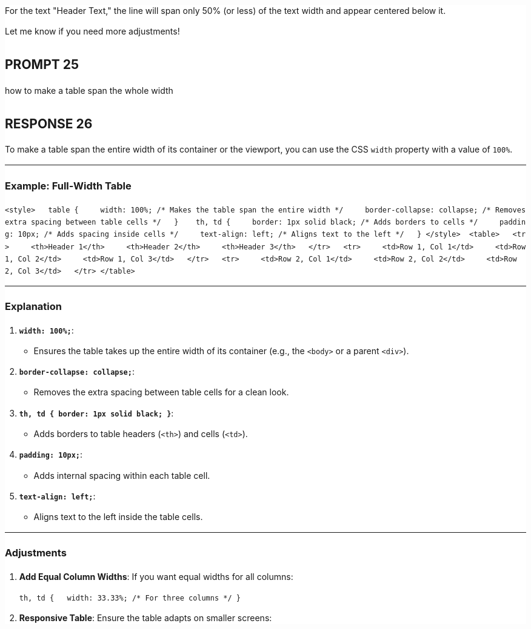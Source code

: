 For the text "Header Text," the line will span only 50% (or less) of the text width and appear centered below it.

Let me know if you need more adjustments!

## PROMPT 25

how to make a table span the whole width

## RESPONSE 26

To make a table span the entire width of its container or the viewport, you can use the CSS `width` property with a value of `100%`.

* * *

### **Example: Full-Width Table**

`<style>   table {     width: 100%; /* Makes the table span the entire width */     border-collapse: collapse; /* Removes extra spacing between table cells */   }    th, td {     border: 1px solid black; /* Adds borders to cells */     padding: 10px; /* Adds spacing inside cells */     text-align: left; /* Aligns text to the left */   } </style>  <table>   <tr>     <th>Header 1</th>     <th>Header 2</th>     <th>Header 3</th>   </tr>   <tr>     <td>Row 1, Col 1</td>     <td>Row 1, Col 2</td>     <td>Row 1, Col 3</td>   </tr>   <tr>     <td>Row 2, Col 1</td>     <td>Row 2, Col 2</td>     <td>Row 2, Col 3</td>   </tr> </table>`

* * *

### Explanation

1.  **`width: 100%;`**:
    
    *   Ensures the table takes up the entire width of its container (e.g., the `<body>` or a parent `<div>`).
2.  **`border-collapse: collapse;`**:
    
    *   Removes the extra spacing between table cells for a clean look.
3.  **`th, td { border: 1px solid black; }`**:
    
    *   Adds borders to table headers (`<th>`) and cells (`<td>`).
4.  **`padding: 10px;`**:
    
    *   Adds internal spacing within each table cell.
5.  **`text-align: left;`**:
    
    *   Aligns text to the left inside the table cells.

* * *

### Adjustments

1.  **Add Equal Column Widths**: If you want equal widths for all columns:
    
    `th, td {   width: 33.33%; /* For three columns */ }`
    
2.  **Responsive Table**: Ensure the table adapts on smaller screens:
    
